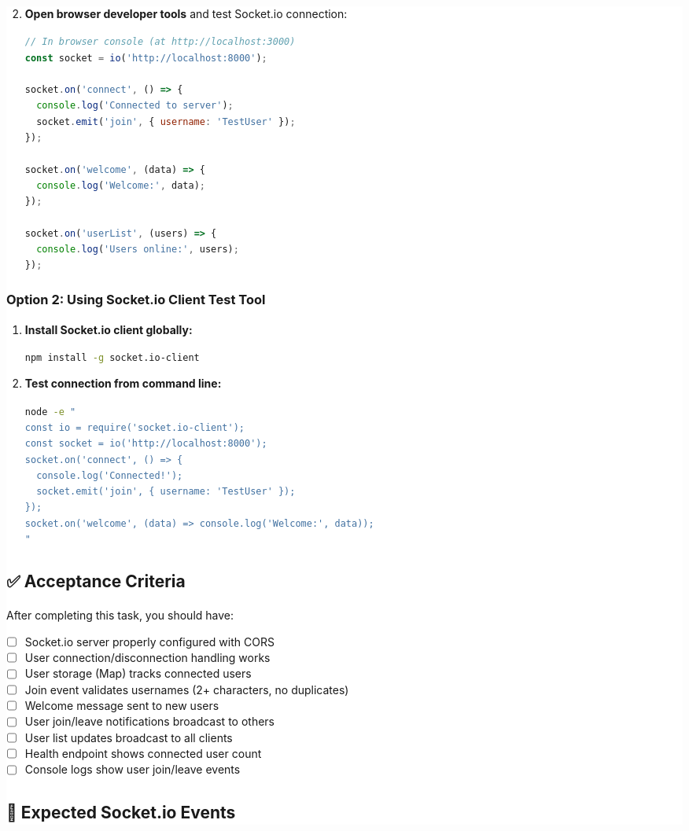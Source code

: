 2. **Open browser developer tools** and test Socket.io connection:
   ```javascript
   // In browser console (at http://localhost:3000)
   const socket = io('http://localhost:8000');
   
   socket.on('connect', () => {
     console.log('Connected to server');
     socket.emit('join', { username: 'TestUser' });
   });
   
   socket.on('welcome', (data) => {
     console.log('Welcome:', data);
   });
   
   socket.on('userList', (users) => {
     console.log('Users online:', users);
   });
   ```

### Option 2: Using Socket.io Client Test Tool
1. **Install Socket.io client globally:**
   ```bash
   npm install -g socket.io-client
   ```

2. **Test connection from command line:**
   ```bash
   node -e "
   const io = require('socket.io-client');
   const socket = io('http://localhost:8000');
   socket.on('connect', () => {
     console.log('Connected!');
     socket.emit('join', { username: 'TestUser' });
   });
   socket.on('welcome', (data) => console.log('Welcome:', data));
   "
   ```

## ✅ Acceptance Criteria

After completing this task, you should have:

- [ ] Socket.io server properly configured with CORS
- [ ] User connection/disconnection handling works
- [ ] User storage (Map) tracks connected users
- [ ] Join event validates usernames (2+ characters, no duplicates)
- [ ] Welcome message sent to new users
- [ ] User join/leave notifications broadcast to others
- [ ] User list updates broadcast to all clients
- [ ] Health endpoint shows connected user count
- [ ] Console logs show user join/leave events

## 🧪 Expected Socket.io Events
